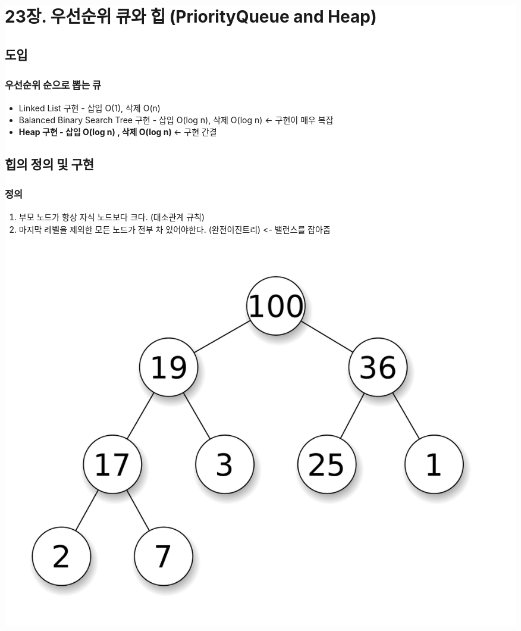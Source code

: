 # 23장. 우선순위 큐와 힙 (PriorityQueue and Heap)

## 도입

### 우선순위 순으로 뽑는 큐

* Linked List 구현 - 삽입 O(1),  삭제 O(n)
* Balanced Binary Search Tree 구현 - 삽입 O(log n),  삭제  O(log n)   <- 구현이 매우 복잡
* <b>Heap 구현 - 삽입 O(log n)  , 삭제 O(log n) </b>   <- 구현 간결

## 힙의 정의 및 구현

### 정의

1. 부모 노드가 항상 자식 노드보다 크다. (대소관계 규칙)
2. 마지막 레벨을 제외한 모든 노드가 전부 차 있어야한다. (완전이진트리)    <- 밸런스를 잡아줌

![picture](images/1.png)
